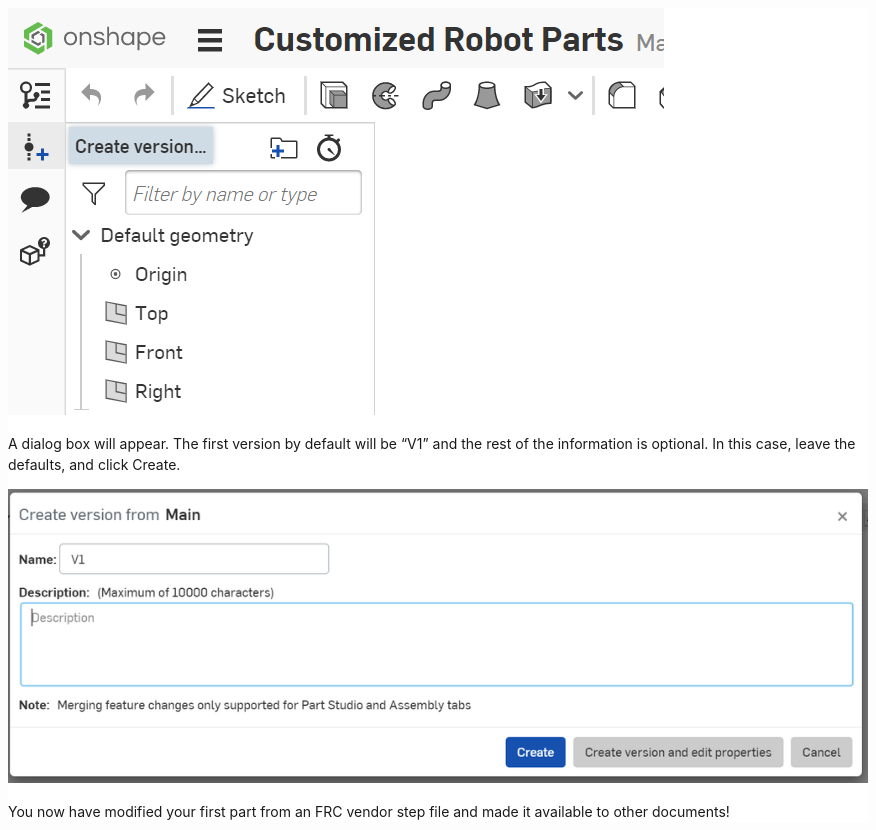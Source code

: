 ![](images/image27.png "create version")

A dialog box will appear. The first version by default will be “V1” and the rest of the information is optional. In this case, leave the defaults, and click Create.

![](images/image28.png "version dialog")

You now have modified your first part from an FRC vendor step file and made it available to other documents!
